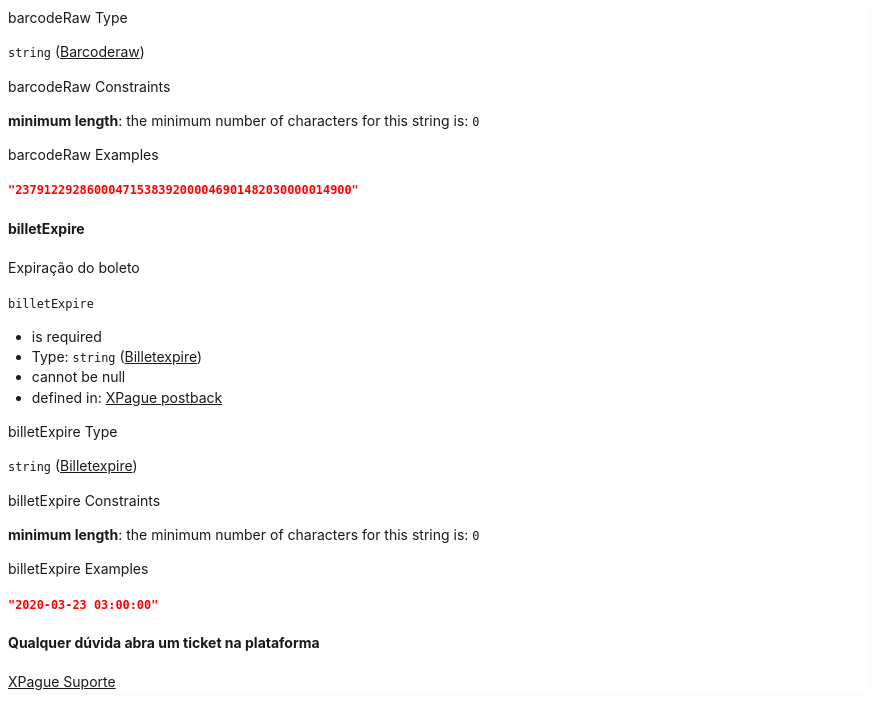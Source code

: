 barcodeRaw Type

`string` ([Barcoderaw](transaction.md))

barcodeRaw Constraints

**minimum length**: the minimum number of characters for this string is: `0`

barcodeRaw Examples

```json
"23791229286000471538392000046901482030000014900"
```

#### billetExpire

Expiração do boleto


`billetExpire`

-   is required
-   Type: `string` ([Billetexpire](transaction.md))
-   cannot be null
-   defined in: [XPague postback](transaction.md "\#/properties/transaction/properties/billetExpire#/properties/transaction/properties/billetExpire")

billetExpire Type

`string` ([Billetexpire](transaction.md))

billetExpire Constraints

**minimum length**: the minimum number of characters for this string is: `0`

billetExpire Examples

```json
"2020-03-23 03:00:00"
```





#### Qualquer dúvida abra um ticket na plataforma

[XPague Suporte](https://painel.xpague.com/suporte/tickets/#!cnr)
